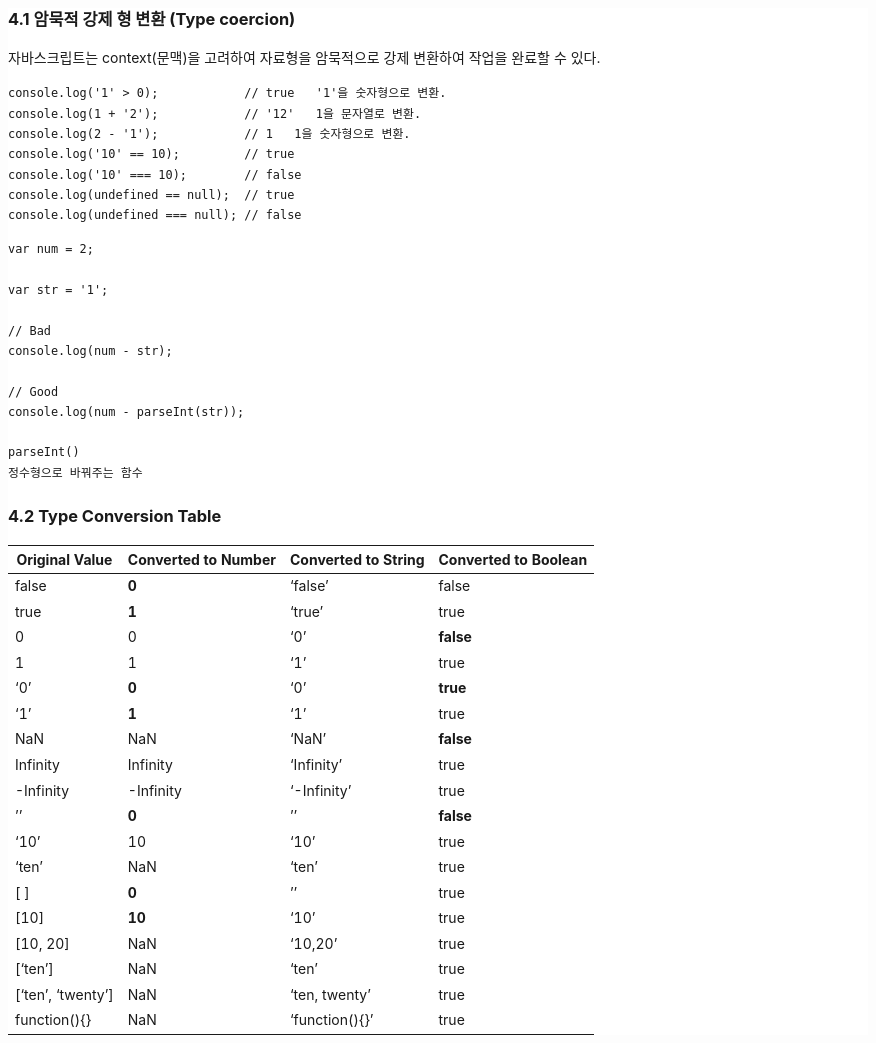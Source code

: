 ### 4.1 암묵적 강제 형 변환 (Type coercion)

자바스크립트는 context(문맥)을 고려하여 자료형을 암묵적으로 강제 변환하여 작업을 완료할 수 있다. 

```
console.log('1' > 0);            // true   '1'을 숫자형으로 변환.
console.log(1 + '2');            // '12'   1을 문자열로 변환.
console.log(2 - '1');            // 1   1을 숫자형으로 변환.
console.log('10' == 10);         // true
console.log('10' === 10);        // false
console.log(undefined == null);  // true
console.log(undefined === null); // false
```

```
var num = 2;

var str = '1';

// Bad
console.log(num - str);

// Good
console.log(num - parseInt(str));

parseInt()
정수형으로 바꿔주는 함수
```



### 4.2 Type Conversion Table

| Original Value    | Converted to Number | Converted to String | Converted to Boolean |
| ----------------- | ------------------- | ------------------- | -------------------- |
| false             | **0**               | ‘false’             | false                |
| true              | **1**               | ‘true’              | true                 |
| 0                 | 0                   | ‘0’                 | **false**            |
| 1                 | 1                   | ‘1’                 | true                 |
| ‘0’               | **0**               | ‘0’                 | **true**             |
| ‘1’               | **1**               | ‘1’                 | true                 |
| NaN               | NaN                 | ‘NaN’               | **false**            |
| Infinity          | Infinity            | ‘Infinity’          | true                 |
| -Infinity         | -Infinity           | ‘-Infinity’         | true                 |
| ’’                | **0**               | ’’                  | **false**            |
| ‘10’              | 10                  | ‘10’                | true                 |
| ‘ten’             | NaN                 | ‘ten’               | true                 |
| [ ]               | **0**               | ’’                  | true                 |
| [10]              | **10**              | ‘10’                | true                 |
| [10, 20]          | NaN                 | ‘10,20’             | true                 |
| [‘ten’]           | NaN                 | ‘ten’               | true                 |
| [‘ten’, ‘twenty’] | NaN                 | ‘ten, twenty’       | true                 |
| function(){}      | NaN                 | ‘function(){}’      | true                 |